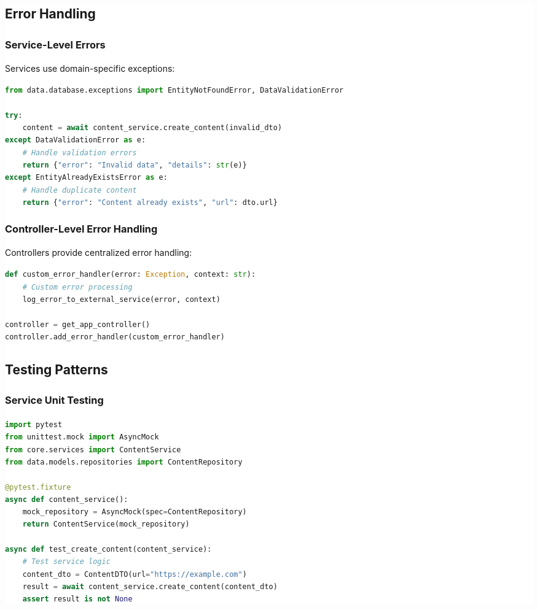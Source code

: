 ## Error Handling

### Service-Level Errors

Services use domain-specific exceptions:

```python
from data.database.exceptions import EntityNotFoundError, DataValidationError

try:
    content = await content_service.create_content(invalid_dto)
except DataValidationError as e:
    # Handle validation errors
    return {"error": "Invalid data", "details": str(e)}
except EntityAlreadyExistsError as e:
    # Handle duplicate content
    return {"error": "Content already exists", "url": dto.url}
```

### Controller-Level Error Handling

Controllers provide centralized error handling:

```python
def custom_error_handler(error: Exception, context: str):
    # Custom error processing
    log_error_to_external_service(error, context)

controller = get_app_controller()
controller.add_error_handler(custom_error_handler)
```

## Testing Patterns

### Service Unit Testing

```python
import pytest
from unittest.mock import AsyncMock
from core.services import ContentService
from data.models.repositories import ContentRepository

@pytest.fixture
async def content_service():
    mock_repository = AsyncMock(spec=ContentRepository)
    return ContentService(mock_repository)

async def test_create_content(content_service):
    # Test service logic
    content_dto = ContentDTO(url="https://example.com")
    result = await content_service.create_content(content_dto)
    assert result is not None
```
